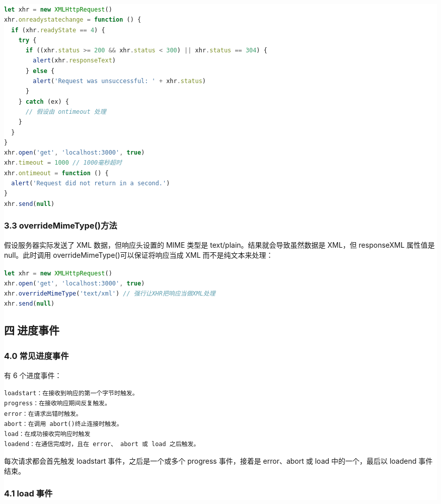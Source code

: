 ```js
let xhr = new XMLHttpRequest()
xhr.onreadystatechange = function () {
  if (xhr.readyState == 4) {
    try {
      if ((xhr.status >= 200 && xhr.status < 300) || xhr.status == 304) {
        alert(xhr.responseText)
      } else {
        alert('Request was unsuccessful: ' + xhr.status)
      }
    } catch (ex) {
      // 假设由 ontimeout 处理
    }
  }
}
xhr.open('get', 'localhost:3000', true)
xhr.timeout = 1000 // 1000毫秒超时
xhr.ontimeout = function () {
  alert('Request did not return in a second.')
}
xhr.send(null)
```

### 3.3 overrideMimeType()方法

假设服务器实际发送了 XML 数据，但响应头设置的 MIME 类型是 text/plain。结果就会导致虽然数据是 XML，但 responseXML 属性值是 null。此时调用 overrideMimeType()可以保证将响应当成 XML 而不是纯文本来处理：

```js
let xhr = new XMLHttpRequest()
xhr.open('get', 'localhost:3000', true)
xhr.overrideMimeType('text/xml') // 强行让XHR把响应当做XML处理
xhr.send(null)
```

## 四 进度事件

### 4.0 常见进度事件

有 6 个进度事件：

```txt
loadstart：在接收到响应的第一个字节时触发。
progress：在接收响应期间反复触发。
error：在请求出错时触发。
abort：在调用 abort()终止连接时触发。
load：在成功接收完响应时触发
loadend：在通信完成时，且在 error、 abort 或 load 之后触发。
```

每次请求都会首先触发 loadstart 事件，之后是一个或多个 progress 事件，接着是 error、abort 或 load 中的一个，最后以 loadend 事件结束。

### 4.1 load 事件
